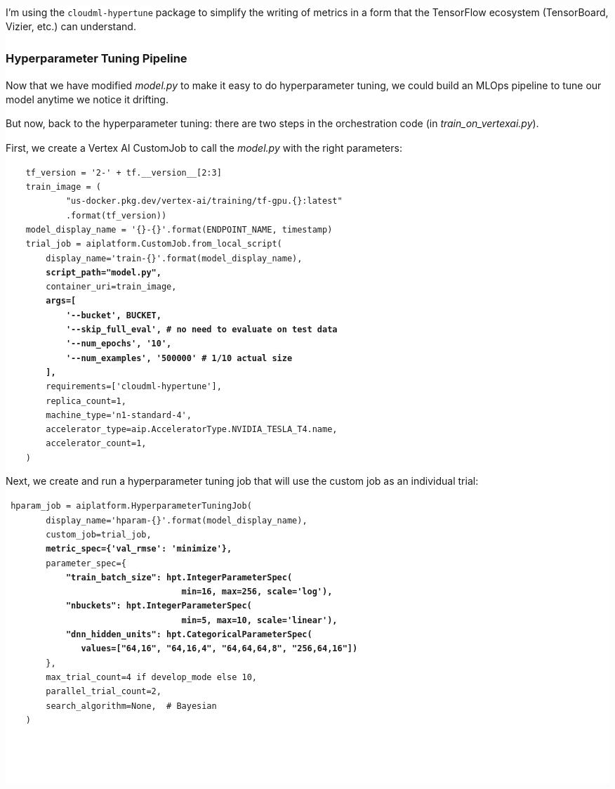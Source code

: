 ```
```

I’m using the `cloudml-hypertune` package to simplify the writing of metrics in a form that the TensorFlow ecosystem (TensorBoard, Vizier, etc.) can understand.

### Hyperparameter Tuning Pipeline

Now that we have modified _model.py_ to make it easy to do hyperparameter tuning, we could build an MLOps pipeline to tune our model anytime we notice it drifting.

But now, back to the hyperparameter tuning: there are two steps in the orchestration code (in _train\_on\_vertexai.py_).

First, we create a Vertex AI CustomJob to call the _model.py_ with the right parameters:

<pre><code>    tf_version = '2-' + tf.__version__[2:3]
    train_image = (
            "us-docker.pkg.dev/vertex-ai/training/tf-gpu.{}:latest"
            .format(tf_version))
    model_display_name = '{}-{}'.format(ENDPOINT_NAME, timestamp)
    trial_job = aiplatform.CustomJob.from_local_script(
        display_name='train-{}'.format(model_display_name),
<strong>        script_path="model.py",
</strong>        container_uri=train_image,
<strong>        args=[
</strong><strong>            '--bucket', BUCKET,
</strong><strong>            '--skip_full_eval', # no need to evaluate on test data
</strong><strong>            '--num_epochs', '10',
</strong><strong>            '--num_examples', '500000' # 1/10 actual size
</strong><strong>        ],
</strong>        requirements=['cloudml-hypertune'],
        replica_count=1,
        machine_type='n1-standard-4',
        accelerator_type=aip.AcceleratorType.NVIDIA_TESLA_T4.name,
        accelerator_count=1,
    )
</code></pre>

Next, we create and run a hyperparameter tuning job that will use the custom job as an individual trial:

<pre><code> hparam_job = aiplatform.HyperparameterTuningJob(
        display_name='hparam-{}'.format(model_display_name),
        custom_job=trial_job,
<strong>        metric_spec={'val_rmse': 'minimize'},
</strong>        parameter_spec={
<strong>            "train_batch_size": hpt.IntegerParameterSpec(
</strong><strong>                                   min=16, max=256, scale='log'),
</strong><strong>            "nbuckets": hpt.IntegerParameterSpec(
</strong><strong>                                   min=5, max=10, scale='linear'),
</strong><strong>            "dnn_hidden_units": hpt.CategoricalParameterSpec(
</strong><strong>               values=["64,16", "64,16,4", "64,64,64,8", "256,64,16"])
</strong>        },
        max_trial_count=4 if develop_mode else 10,
        parallel_trial_count=2,
        search_algorithm=None,  # Bayesian
    )
  